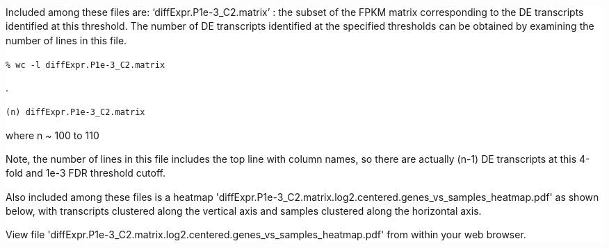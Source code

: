 Included among these files are:
‘diffExpr.P1e-3_C2.matrix’ : the subset  of the FPKM matrix corresponding to the DE transcripts identified at this threshold. The number of DE transcripts identified at the specified thresholds can be obtained by examining the number of lines in this file.

    % wc -l diffExpr.P1e-3_C2.matrix

.

    (n) diffExpr.P1e-3_C2.matrix

where n ~ 100 to 110

Note, the number of lines in this file includes the top line with column names, so there are actually (n-1) DE transcripts at this 4-fold and 1e-3 FDR threshold cutoff.

Also included among these files is a heatmap 'diffExpr.P1e-3_C2.matrix.log2.centered.genes_vs_samples_heatmap.pdf' as shown below, with transcripts clustered along the vertical axis and samples clustered along the horizontal axis.

View file 'diffExpr.P1e-3_C2.matrix.log2.centered.genes_vs_samples_heatmap.pdf' from within your web browser.
